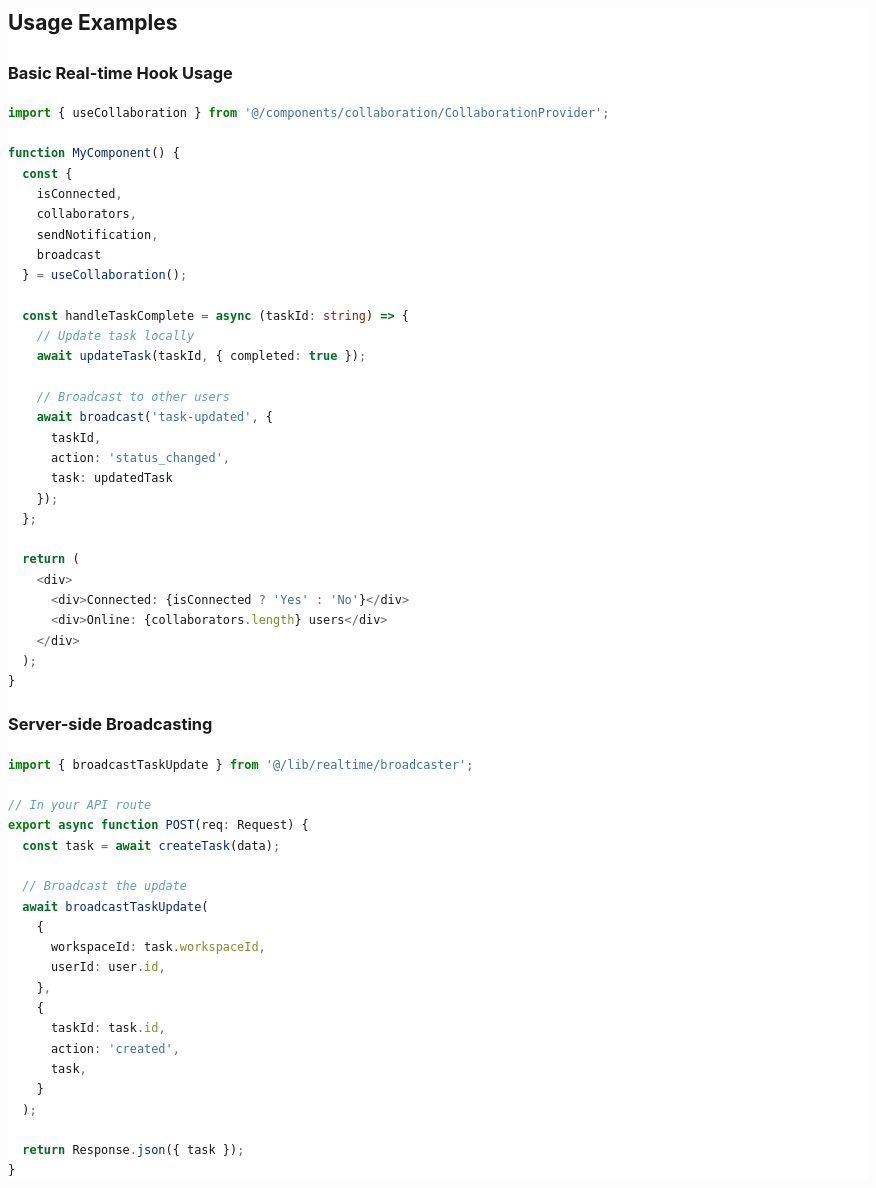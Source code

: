## Usage Examples

### Basic Real-time Hook Usage
```typescript
import { useCollaboration } from '@/components/collaboration/CollaborationProvider';

function MyComponent() {
  const { 
    isConnected, 
    collaborators, 
    sendNotification,
    broadcast 
  } = useCollaboration();

  const handleTaskComplete = async (taskId: string) => {
    // Update task locally
    await updateTask(taskId, { completed: true });
    
    // Broadcast to other users
    await broadcast('task-updated', {
      taskId,
      action: 'status_changed',
      task: updatedTask
    });
  };

  return (
    <div>
      <div>Connected: {isConnected ? 'Yes' : 'No'}</div>
      <div>Online: {collaborators.length} users</div>
    </div>
  );
}
```

### Server-side Broadcasting
```typescript
import { broadcastTaskUpdate } from '@/lib/realtime/broadcaster';

// In your API route
export async function POST(req: Request) {
  const task = await createTask(data);
  
  // Broadcast the update
  await broadcastTaskUpdate(
    {
      workspaceId: task.workspaceId,
      userId: user.id,
    },
    {
      taskId: task.id,
      action: 'created',
      task,
    }
  );
  
  return Response.json({ task });
}
```
